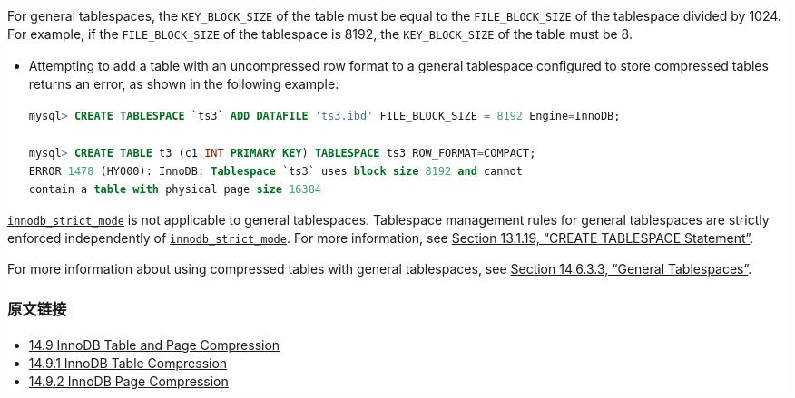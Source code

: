   For general tablespaces, the `KEY_BLOCK_SIZE` of the table must be equal to the `FILE_BLOCK_SIZE` of the tablespace divided by 1024. For example, if the `FILE_BLOCK_SIZE` of the tablespace is 8192, the `KEY_BLOCK_SIZE` of the table must be 8.

- Attempting to add a table with an uncompressed row format to a general tablespace configured to store compressed tables returns an error, as shown in the following example:

  ```sql
  mysql> CREATE TABLESPACE `ts3` ADD DATAFILE 'ts3.ibd' FILE_BLOCK_SIZE = 8192 Engine=InnoDB;

  mysql> CREATE TABLE t3 (c1 INT PRIMARY KEY) TABLESPACE ts3 ROW_FORMAT=COMPACT;
  ERROR 1478 (HY000): InnoDB: Tablespace `ts3` uses block size 8192 and cannot
  contain a table with physical page size 16384
  ```

[`innodb_strict_mode`](https://dev.mysql.com/doc/refman/5.7/en/innodb-parameters.html#sysvar_innodb_strict_mode) is not applicable to general tablespaces. Tablespace management rules for general tablespaces are strictly enforced independently of [`innodb_strict_mode`](https://dev.mysql.com/doc/refman/5.7/en/innodb-parameters.html#sysvar_innodb_strict_mode). For more information, see [Section 13.1.19, “CREATE TABLESPACE Statement”](https://dev.mysql.com/doc/refman/5.7/en/create-tablespace.html).

For more information about using compressed tables with general tablespaces, see [Section 14.6.3.3, “General Tablespaces”](https://dev.mysql.com/doc/refman/5.7/en/general-tablespaces.html).











### 原文链接

- [14.9 InnoDB Table and Page Compression](https://dev.mysql.com/doc/refman/5.7/en/innodb-compression.html)
- [14.9.1 InnoDB Table Compression](https://dev.mysql.com/doc/refman/5.7/en/innodb-table-compression.html)
- [14.9.2 InnoDB Page Compression](https://dev.mysql.com/doc/refman/5.7/en/innodb-page-compression.html)
